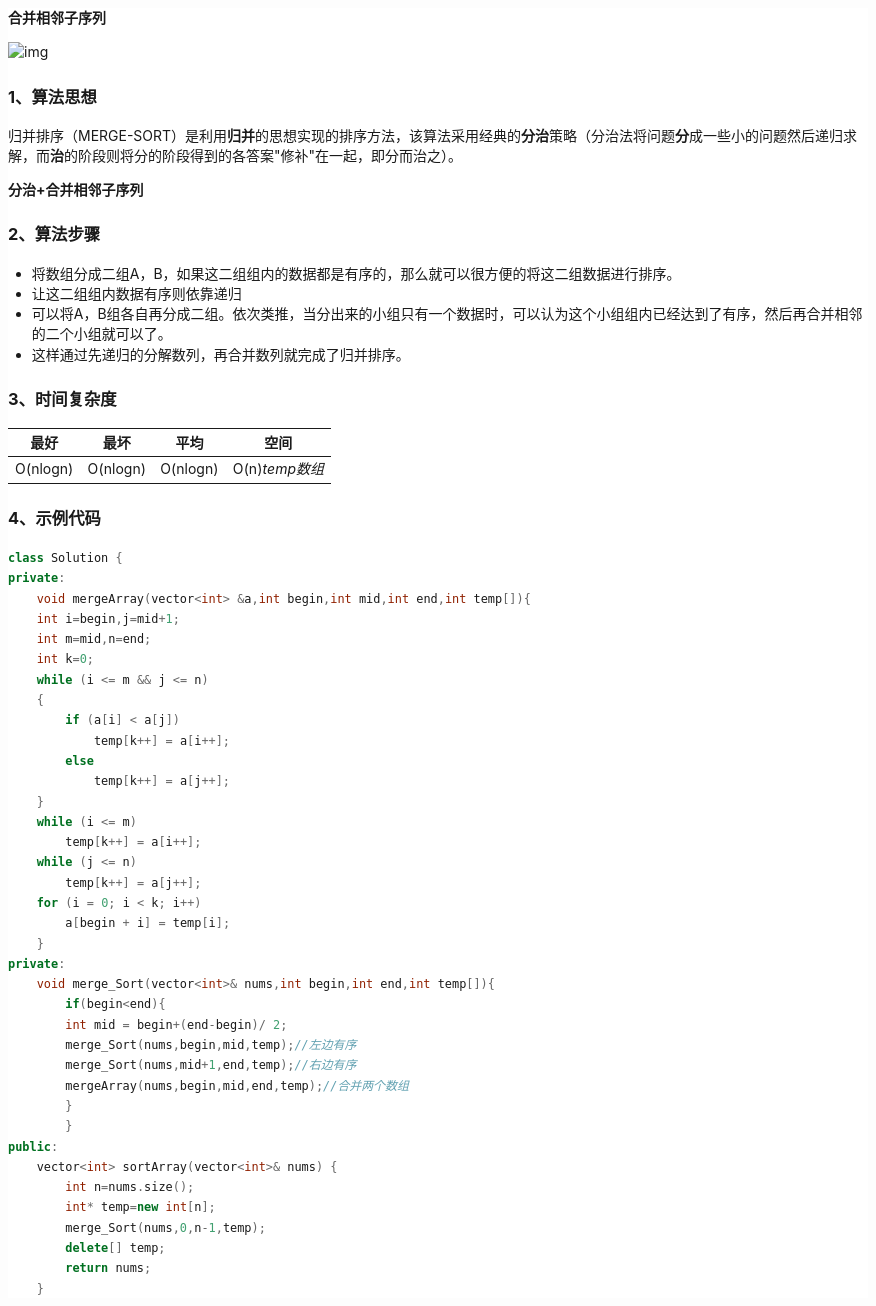 **合并相邻子序列**

![img](../images/%E6%8E%92%E5%BA%8F/aHR0cHM6Ly9pbWFnZXMyMDE1LmNuYmxvZ3MuY29tL2Jsb2cvMTAyNDU1NS8yMDE2MTIvMTAyNDU1NS0yMDE2MTIxODE5NDUwODc2MS00NjgxNjk1NDAucG5n.png)

### 1、算法思想

归并排序（MERGE-SORT）是利用**归并**的思想实现的排序方法，该算法采用经典的**分治**策略（分治法将问题**分**成一些小的问题然后递归求解，而**治**的阶段则将分的阶段得到的各答案"修补"在一起，即分而治之）。

**分治+合并相邻子序列**

### 2、算法步骤

- 将数组分成二组A，B，如果这二组组内的数据都是有序的，那么就可以很方便的将这二组数据进行排序。
- 让这二组组内数据有序则依靠递归
- 可以将A，B组各自再分成二组。依次类推，当分出来的小组只有一个数据时，可以认为这个小组组内已经达到了有序，然后再合并相邻的二个小组就可以了。
- 这样通过先递归的分解数列，再合并数列就完成了归并排序。

### 3、时间复杂度

| 最好     | 最坏     | 平均     | 空间           |
| -------- | -------- | -------- | -------------- |
| O(nlogn) | O(nlogn) | O(nlogn) | O(n)_temp数组_ |

### 4、示例代码

```C++
class Solution {
private:
    void mergeArray(vector<int> &a,int begin,int mid,int end,int temp[]){
    int i=begin,j=mid+1;
    int m=mid,n=end;
    int k=0;
	while (i <= m && j <= n)
	{
		if (a[i] < a[j])
			temp[k++] = a[i++];
		else
			temp[k++] = a[j++];
	}
	while (i <= m)
		temp[k++] = a[i++];
	while (j <= n)
		temp[k++] = a[j++];
	for (i = 0; i < k; i++)
		a[begin + i] = temp[i];
    }
private:
    void merge_Sort(vector<int>& nums,int begin,int end,int temp[]){
        if(begin<end){
		int mid = begin+(end-begin)/ 2;
        merge_Sort(nums,begin,mid,temp);//左边有序
        merge_Sort(nums,mid+1,end,temp);//右边有序
        mergeArray(nums,begin,mid,end,temp);//合并两个数组
        }
        }
public:
    vector<int> sortArray(vector<int>& nums) {
        int n=nums.size();
        int* temp=new int[n];
        merge_Sort(nums,0,n-1,temp);
        delete[] temp;
        return nums;
    }
```